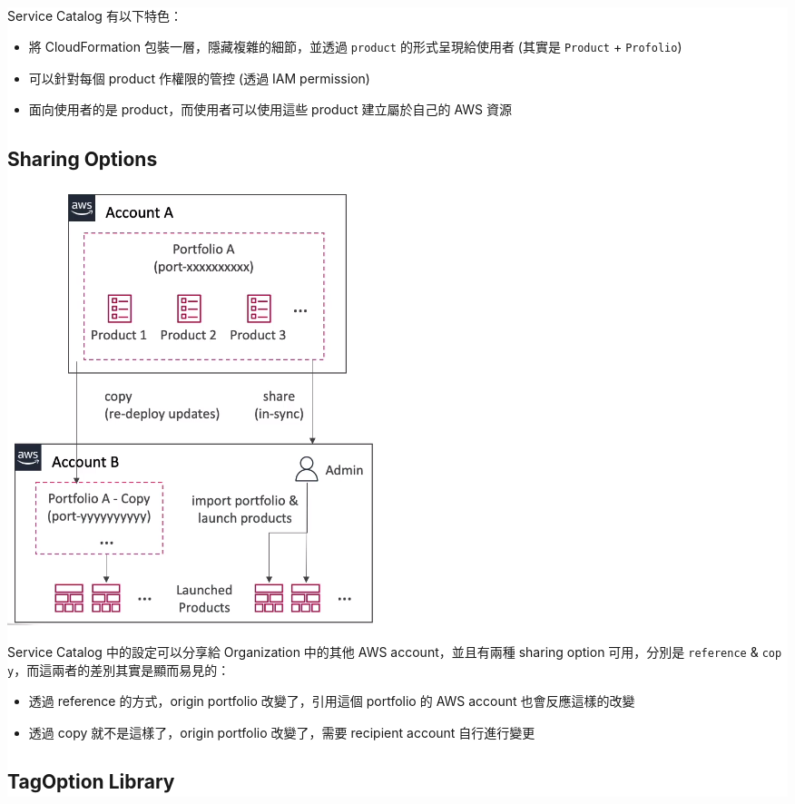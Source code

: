 Service Catalog 有以下特色：

- 將 CloudFormation 包裝一層，隱藏複雜的細節，並透過 `product` 的形式呈現給使用者 (其實是 `Product` + `Profolio`)

- 可以針對每個 product 作權限的管控 (透過 IAM permission)

- 面向使用者的是 product，而使用者可以使用這些 product 建立屬於自己的 AWS 資源

## Sharing Options

![AWS Service Catalog - sharing options](/blog/images/aws/AccountManagement/ServiceCatalog_sharing-option.png)

Service Catalog 中的設定可以分享給 Organization 中的其他 AWS account，並且有兩種 sharing option 可用，分別是 `reference` & `copy`，而這兩者的差別其實是顯而易見的：

- 透過 reference 的方式，origin portfolio 改變了，引用這個 portfolio 的 AWS account 也會反應這樣的改變

- 透過 copy 就不是這樣了，origin portfolio 改變了，需要 recipient account 自行進行變更

## TagOption Library
